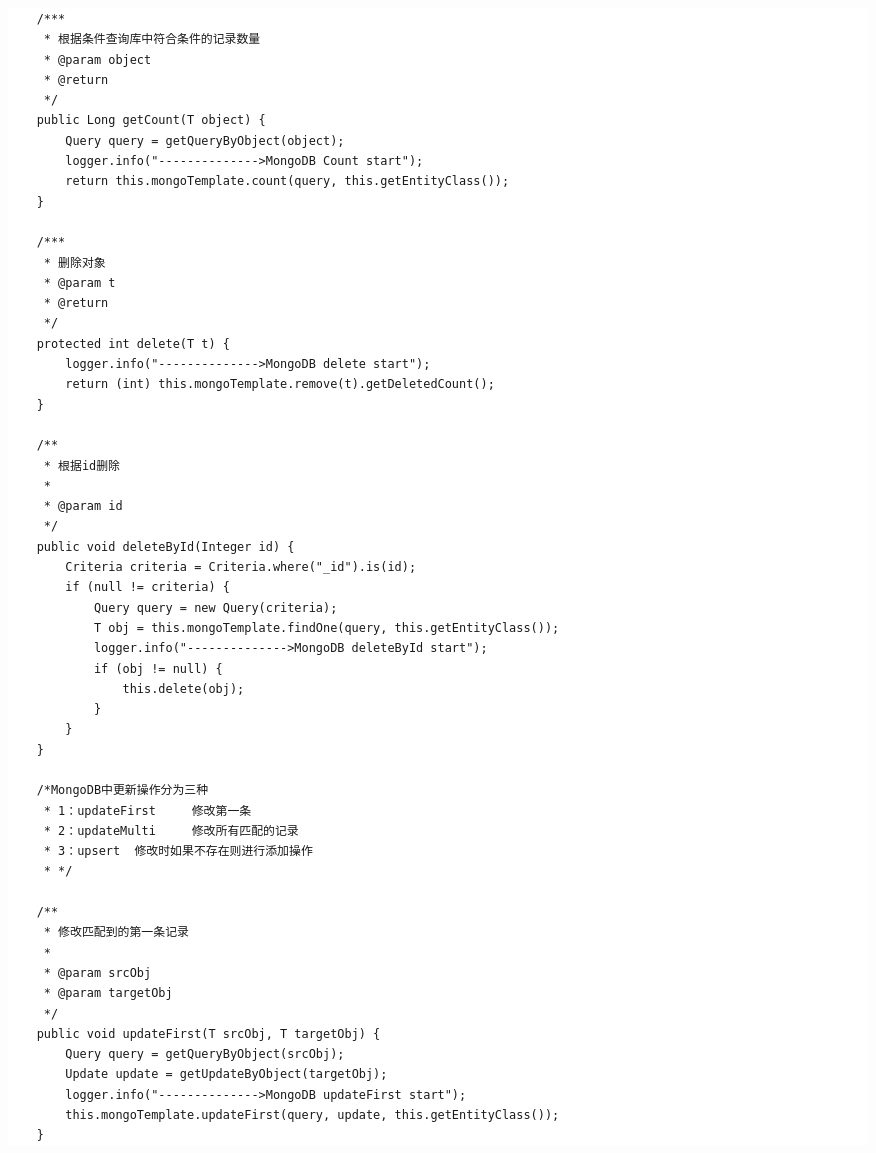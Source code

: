 	    /***
	     * 根据条件查询库中符合条件的记录数量
	     * @param object
	     * @return
	     */
	    public Long getCount(T object) {
	        Query query = getQueryByObject(object);
	        logger.info("-------------->MongoDB Count start");
	        return this.mongoTemplate.count(query, this.getEntityClass());
	    }
	
	    /***
	     * 删除对象
	     * @param t
	     * @return
	     */
	    protected int delete(T t) {
	        logger.info("-------------->MongoDB delete start");
	        return (int) this.mongoTemplate.remove(t).getDeletedCount();
	    }
	
	    /**
	     * 根据id删除
	     *
	     * @param id
	     */
	    public void deleteById(Integer id) {
	        Criteria criteria = Criteria.where("_id").is(id);
	        if (null != criteria) {
	            Query query = new Query(criteria);
	            T obj = this.mongoTemplate.findOne(query, this.getEntityClass());
	            logger.info("-------------->MongoDB deleteById start");
	            if (obj != null) {
	                this.delete(obj);
	            }
	        }
	    }
	
	    /*MongoDB中更新操作分为三种
	     * 1：updateFirst     修改第一条
	     * 2：updateMulti     修改所有匹配的记录
	     * 3：upsert  修改时如果不存在则进行添加操作
	     * */
	
	    /**
	     * 修改匹配到的第一条记录
	     *
	     * @param srcObj
	     * @param targetObj
	     */
	    public void updateFirst(T srcObj, T targetObj) {
	        Query query = getQueryByObject(srcObj);
	        Update update = getUpdateByObject(targetObj);
	        logger.info("-------------->MongoDB updateFirst start");
	        this.mongoTemplate.updateFirst(query, update, this.getEntityClass());
	    }
	